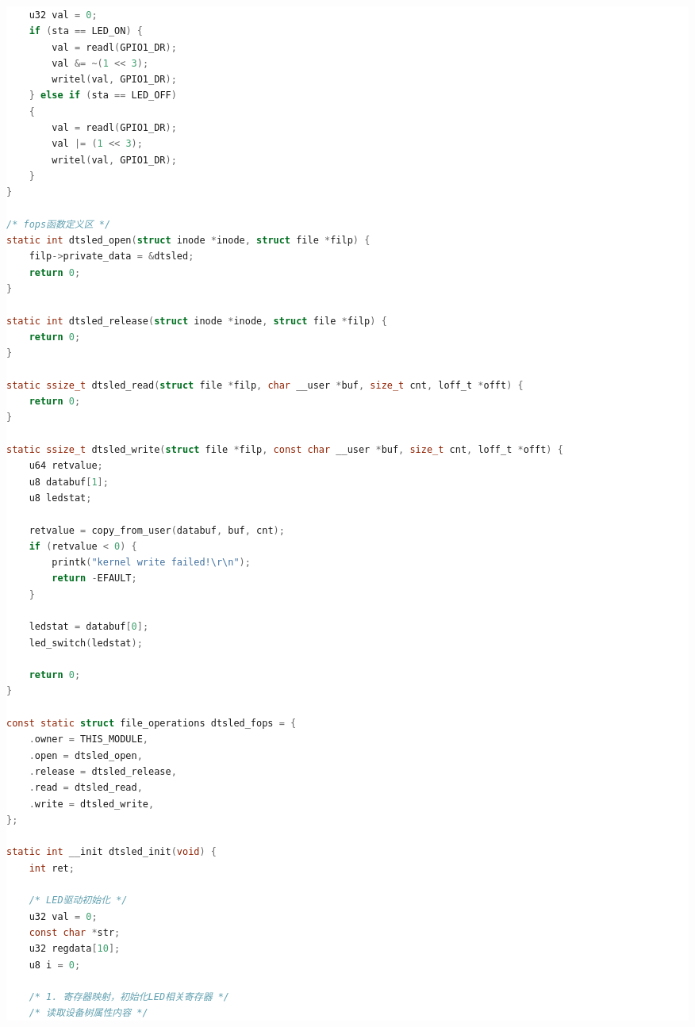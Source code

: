 ```c
	u32 val = 0;
	if (sta == LED_ON) {
		val = readl(GPIO1_DR);
		val &= ~(1 << 3);
		writel(val, GPIO1_DR);
	} else if (sta == LED_OFF)
	{
		val = readl(GPIO1_DR);
		val |= (1 << 3);
		writel(val, GPIO1_DR);
	}
}

/* fops函数定义区 */
static int dtsled_open(struct inode *inode, struct file *filp) {
    filp->private_data = &dtsled;
    return 0;
}

static int dtsled_release(struct inode *inode, struct file *filp) {
    return 0;
}

static ssize_t dtsled_read(struct file *filp, char __user *buf, size_t cnt, loff_t *offt) {
    return 0;
}

static ssize_t dtsled_write(struct file *filp, const char __user *buf, size_t cnt, loff_t *offt) {
    u64 retvalue;
	u8 databuf[1];
	u8 ledstat;

    retvalue = copy_from_user(databuf, buf, cnt);
    if (retvalue < 0) {
		printk("kernel write failed!\r\n");
		return -EFAULT;
	}

    ledstat = databuf[0];
	led_switch(ledstat);

    return 0;
}

const static struct file_operations dtsled_fops = {
    .owner = THIS_MODULE,
    .open = dtsled_open,
    .release = dtsled_release,
    .read = dtsled_read,
    .write = dtsled_write,
};

static int __init dtsled_init(void) {
    int ret;

    /* LED驱动初始化 */
    u32 val = 0;
    const char *str;
    u32 regdata[10];
    u8 i = 0;

	/* 1. 寄存器映射，初始化LED相关寄存器 */
    /* 读取设备树属性内容 */
```